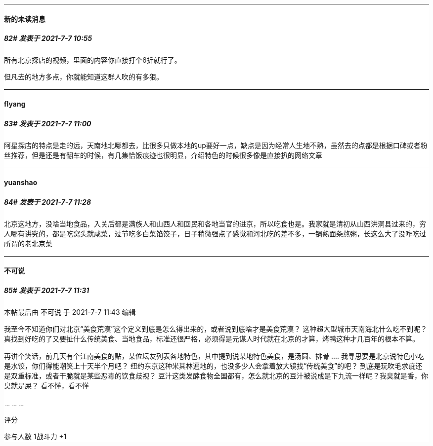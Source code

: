 
*****

####  新的未读消息  
##### 82#       发表于 2021-7-7 10:55


所有北京探店的视频，里面的内容你直接打个6折就行了。


但凡去的地方多点，你就能知道这群人吹的有多狠。


*****

####  flyang  
##### 83#       发表于 2021-7-7 11:00


阿星探店的特点是走的远，天南地北哪都去，比很多只做本地的up要好一点，缺点是因为经常人生地不熟，虽然去的点都是根据口碑或者粉丝推荐，但是还是有翻车的时候，有几集恰饭痕迹也很明显，介绍特色的时候很多像是直接扒的网络文章


*****

####  yuanshao  
##### 84#       发表于 2021-7-7 11:28


北京这地方，没啥当地食品，入关后都是满族人和山西人和回民和各地当官的进京，所以吃食也是。我家就是清初从山西洪洞县过来的，穷人哪有讲究的，都是吃窝头就咸菜，过节吃多白菜馅饺子，日子稍微强点了感觉和河北吃的差不多，一锅熟面条熬粥，长这么大了没咋吃过所谓的老北京菜


*****

####  不可说  
##### 85#       发表于 2021-7-7 11:31


 本帖最后由 不可说 于 2021-7-7 11:43 编辑 

我至今不知道你们对北京“美食荒漠”这个定义到底是怎么得出来的，或者说到底啥才是美食荒漠？
这种超大型城市天南海北什么吃不到呢？
真找到好吃的了又要扯什么传统美食、当地食品，标准还很严格，必须得是元谋人时代就在北京的才算，烤鸭这种才几百年的根本不算。

再讲个笑话，前几天有个江南美食的贴，某位坛友列表各地特色，其中提到说某地特色美食，是汤圆、排骨
....
我寻思要是北京说特色小吃是水饺，你们得能嘲笑上十天半个月吧？
纽约东京这种米其林遍地的，也没多少人会拿着放大镜找“传统美食”的吧？
到底是玩吹毛求疵还是双重标准，或者干脆就是某些恶毒的饮食歧视？
豆汁这类发酵食物全国都有，怎么就北京的豆汁被说成是下九流一样呢？我臭就是香，你臭就是屎？
看不懂，看不懂


﹍﹍﹍

评分


 参与人数 1战斗力 +1
